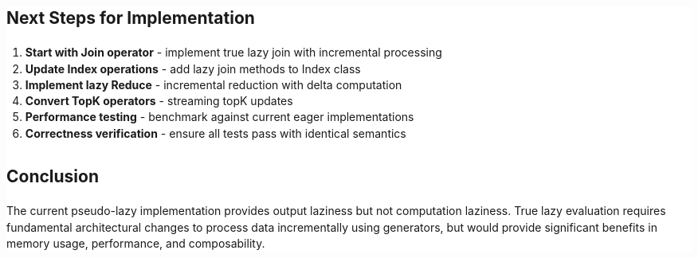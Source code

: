 ## Next Steps for Implementation

1. **Start with Join operator** - implement true lazy join with incremental processing
2. **Update Index operations** - add lazy join methods to Index class
3. **Implement lazy Reduce** - incremental reduction with delta computation
4. **Convert TopK operators** - streaming topK updates
5. **Performance testing** - benchmark against current eager implementations
6. **Correctness verification** - ensure all tests pass with identical semantics

## Conclusion

The current pseudo-lazy implementation provides output laziness but not computation laziness. True lazy evaluation requires fundamental architectural changes to process data incrementally using generators, but would provide significant benefits in memory usage, performance, and composability.